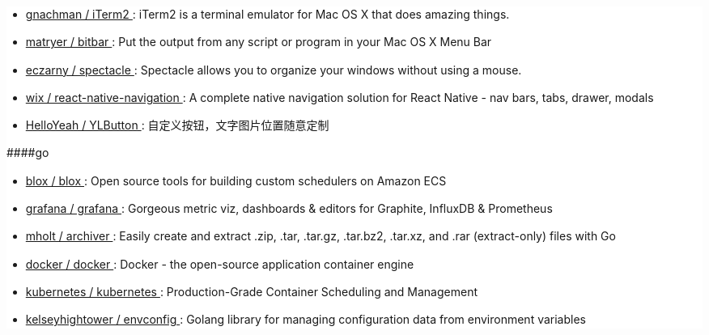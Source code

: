 * [
        gnachman / iTerm2
](https://github.com/gnachman/iTerm2): 
        iTerm2 is a terminal emulator for Mac OS X that does amazing things.
      
* [
        matryer / bitbar
](https://github.com/matryer/bitbar): 
        Put the output from any script or program in your Mac OS X Menu Bar
      
* [
        eczarny / spectacle
](https://github.com/eczarny/spectacle): 
        Spectacle allows you to organize your windows without using a mouse.
      
* [
        wix / react-native-navigation
](https://github.com/wix/react-native-navigation): 
        A complete native navigation solution for React Native - nav bars, tabs, drawer, modals
      
* [
        HelloYeah / YLButton
](https://github.com/HelloYeah/YLButton): 
        自定义按钮，文字图片位置随意定制
      

####go
* [
        blox / blox
](https://github.com/blox/blox): 
        Open source tools for building custom schedulers on Amazon ECS
      
* [
        grafana / grafana
](https://github.com/grafana/grafana): 
        Gorgeous metric viz, dashboards & editors for Graphite, InfluxDB & Prometheus
      
* [
        mholt / archiver
](https://github.com/mholt/archiver): 
        Easily create and extract .zip, .tar, .tar.gz, .tar.bz2, .tar.xz, and .rar (extract-only) files with Go
      
* [
        docker / docker
](https://github.com/docker/docker): 
        Docker - the open-source application container engine
      
* [
        kubernetes / kubernetes
](https://github.com/kubernetes/kubernetes): 
        Production-Grade Container Scheduling and Management
      
* [
        kelseyhightower / envconfig
](https://github.com/kelseyhightower/envconfig): 
        Golang library for managing configuration data from environment variables
      